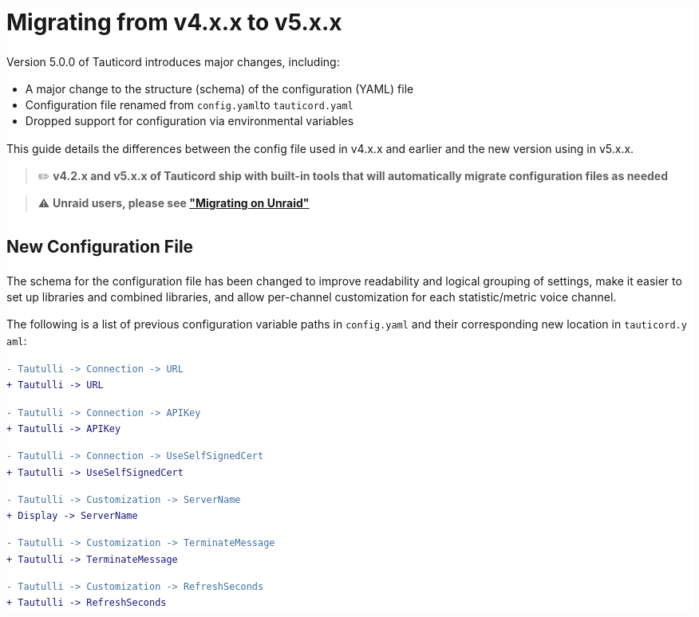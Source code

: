 # Migrating from v4.x.x to v5.x.x

Version 5.0.0 of Tauticord introduces major changes, including:

- A major change to the structure (schema) of the configuration (YAML) file
- Configuration file renamed from `config.yaml`to `tauticord.yaml`
- Dropped support for configuration via environmental variables

This guide details the differences between the config file used in v4.x.x and earlier and the new version using in
v5.x.x.

> :pencil2: **v4.2.x and v5.x.x of Tauticord ship with built-in tools that will automatically migrate configuration
files as needed**

> :warning: **Unraid users, please see ["Migrating on Unraid"](#warning-migrating-on-unraid)**

## New Configuration File

The schema for the configuration file has been changed to improve readability and logical grouping of settings, make it
easier to set up libraries and combined libraries, and allow per-channel customization for each statistic/metric voice
channel.

The following is a list of previous configuration variable paths in `config.yaml` and their corresponding new location
in `tauticord.yaml`:

```diff
- Tautulli -> Connection -> URL
+ Tautulli -> URL
```

```diff
- Tautulli -> Connection -> APIKey
+ Tautulli -> APIKey
```

```diff
- Tautulli -> Connection -> UseSelfSignedCert
+ Tautulli -> UseSelfSignedCert
```

```diff
- Tautulli -> Customization -> ServerName
+ Display -> ServerName
```

```diff
- Tautulli -> Customization -> TerminateMessage
+ Tautulli -> TerminateMessage
```

```diff
- Tautulli -> Customization -> RefreshSeconds
+ Tautulli -> RefreshSeconds
```
